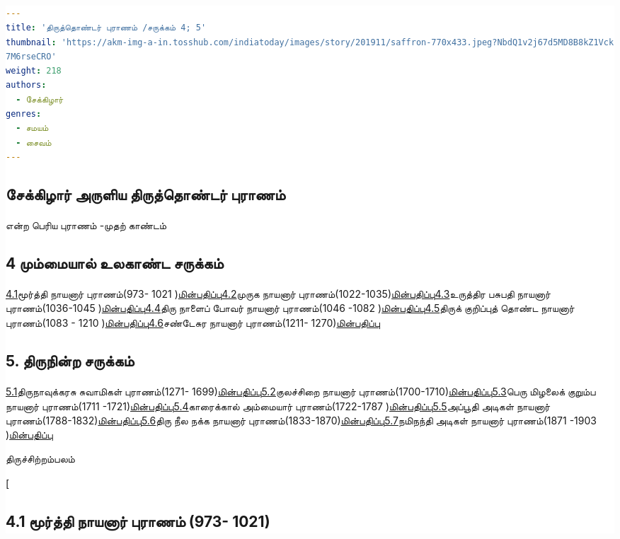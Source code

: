 ```yaml
---
title: 'திருத்தொண்டர் புராணம் /சருக்கம் 4; 5'
thumbnail: 'https://akm-img-a-in.tosshub.com/indiatoday/images/story/201911/saffron-770x433.jpeg?NbdQ1v2j67d5MD8B8kZ1Vck7M6rseCRO'
weight: 218
authors:
  - சேக்கிழார்
genres:
  - சமயம்
  - சைவம்
---
```

## சேக்கிழார் அருளிய திருத்தொண்டர் புராணம்  

என்ற பெரிய புராணம் -முதற் காண்டம்  

  

## 4 மும்மையால் உலகாண்ட சருக்கம்  

  

[4.1]()மூர்த்தி நாயனார் புராணம்(973- 1021 )[மின்பதிப்பு](https://www.projectmadurai.org/pm_etexts/utf8/pmuni0218.html#dt115)[4.2]()முருக நாயனார் புராணம்(1022-1035)[மின்பதிப்பு](https://www.projectmadurai.org/pm_etexts/utf8/pmuni0218.html#dt116)[4.3]()உருத்திர பசுபதி நாயனார் புராணம்(1036-1045 )[மின்பதிப்பு](https://www.projectmadurai.org/pm_etexts/utf8/pmuni0218.html#dt117)[4.4]()திரு நாளைப் போவர் நாயனார் புராணம்(1046 -1082 )[மின்பதிப்பு](https://www.projectmadurai.org/pm_etexts/utf8/pmuni0218.html#dt118)[4.5]()திருக் குறிப்புத் தொண்ட நாயனார் புராணம்(1083 - 1210 )[மின்பதிப்பு](https://www.projectmadurai.org/pm_etexts/utf8/pmuni0218.html#dt119)[4.6]()சண்டேசுர நாயனார் புராணம்(1211- 1270)[மின்பதிப்பு](https://www.projectmadurai.org/pm_etexts/utf8/pmuni0218.html#dt120)  

  

## 5. திருநின்ற சருக்கம்  

  

[5.1]()திருநாவுக்கரசு சுவாமிகள் புராணம்(1271- 1699)[மின்பதிப்பு](https://www.projectmadurai.org/pm_etexts/utf8/pmuni0218.html#dt121)[5.2]()குலச்சிறை நாயனார் புராணம்(1700-1710)[மின்பதிப்பு](https://www.projectmadurai.org/pm_etexts/utf8/pmuni0218.html#dt122)[5.3]()பெரு மிழலைக் குறும்ப நாயனார் புராணம்(1711 -1721)[மின்பதிப்பு](https://www.projectmadurai.org/pm_etexts/utf8/pmuni0218.html#dt123)[5.4]()காரைக்கால் அம்மையார் புராணம்(1722-1787 )[மின்பதிப்பு](https://www.projectmadurai.org/pm_etexts/utf8/pmuni0218.html#dt123)[5.5]()அப்பூதி அடிகள் நாயனார் புராணம்(1788-1832)[மின்பதிப்பு](https://www.projectmadurai.org/pm_etexts/utf8/pmuni0218.html#dt125)[5.6]()திரு நீல நக்க நாயனார் புராணம்(1833-1870)[மின்பதிப்பு](https://www.projectmadurai.org/pm_etexts/utf8/pmuni0218.html#dt125)[5.7]()நமிநந்தி அடிகள் நாயனார் புராணம்(1871 -1903 )[மின்பதிப்பு](https://www.projectmadurai.org/pm_etexts/utf8/pmuni0218.html#dt126)  

திருச்சிற்றம்பலம்  

[  

## 4.1 மூர்த்தி நாயனார் புராணம் (973- 1021)  
